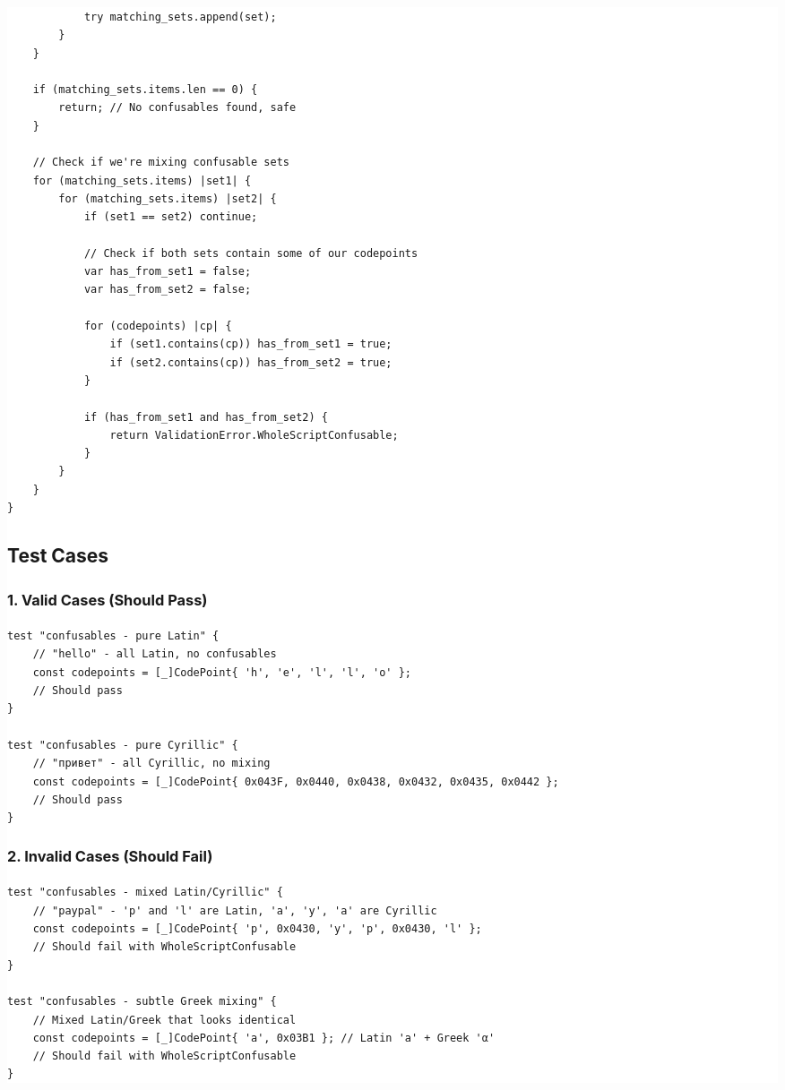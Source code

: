```zig
            try matching_sets.append(set);
        }
    }
    
    if (matching_sets.items.len == 0) {
        return; // No confusables found, safe
    }
    
    // Check if we're mixing confusable sets
    for (matching_sets.items) |set1| {
        for (matching_sets.items) |set2| {
            if (set1 == set2) continue;
            
            // Check if both sets contain some of our codepoints
            var has_from_set1 = false;
            var has_from_set2 = false;
            
            for (codepoints) |cp| {
                if (set1.contains(cp)) has_from_set1 = true;
                if (set2.contains(cp)) has_from_set2 = true;
            }
            
            if (has_from_set1 and has_from_set2) {
                return ValidationError.WholeScriptConfusable;
            }
        }
    }
}
```

## Test Cases

### 1. Valid Cases (Should Pass)
```zig
test "confusables - pure Latin" {
    // "hello" - all Latin, no confusables
    const codepoints = [_]CodePoint{ 'h', 'e', 'l', 'l', 'o' };
    // Should pass
}

test "confusables - pure Cyrillic" {
    // "привет" - all Cyrillic, no mixing
    const codepoints = [_]CodePoint{ 0x043F, 0x0440, 0x0438, 0x0432, 0x0435, 0x0442 };
    // Should pass
}
```

### 2. Invalid Cases (Should Fail)
```zig
test "confusables - mixed Latin/Cyrillic" {
    // "pаypal" - 'p' and 'l' are Latin, 'а', 'y', 'а' are Cyrillic
    const codepoints = [_]CodePoint{ 'p', 0x0430, 'y', 'p', 0x0430, 'l' };
    // Should fail with WholeScriptConfusable
}

test "confusables - subtle Greek mixing" {
    // Mixed Latin/Greek that looks identical
    const codepoints = [_]CodePoint{ 'a', 0x03B1 }; // Latin 'a' + Greek 'α'
    // Should fail with WholeScriptConfusable
}
```
